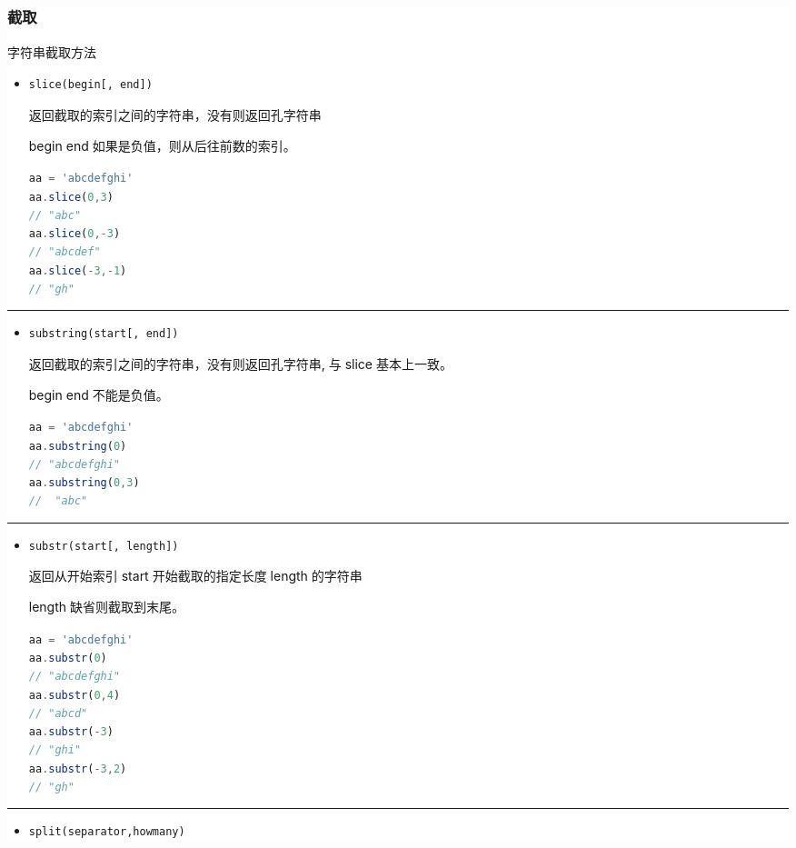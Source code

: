 


### 截取

字符串截取方法


- `slice(begin[, end])`

  返回截取的索引之间的字符串，没有则返回孔字符串

  begin end 如果是负值，则从后往前数的索引。

  ```javascript
  aa = 'abcdefghi'
  aa.slice(0,3)
  // "abc"
  aa.slice(0,-3)
  // "abcdef"
  aa.slice(-3,-1)
  // "gh"
  ```

-----------------
- `substring(start[, end])`

  返回截取的索引之间的字符串，没有则返回孔字符串, 与 slice 基本上一致。

  begin end 不能是负值。

  ```javascript
  aa = 'abcdefghi'
  aa.substring(0)
  // "abcdefghi"
  aa.substring(0,3)
  //  "abc"   
  ```
-----------------
- `substr(start[, length])`

  返回从开始索引 start 开始截取的指定长度 length 的字符串

  length 缺省则截取到末尾。

  ```javascript
  aa = 'abcdefghi'
  aa.substr(0)
  // "abcdefghi"
  aa.substr(0,4)
  // "abcd"
  aa.substr(-3)
  // "ghi"
  aa.substr(-3,2)
  // "gh"
  ```
-----------------
- `split(separator,howmany)`
